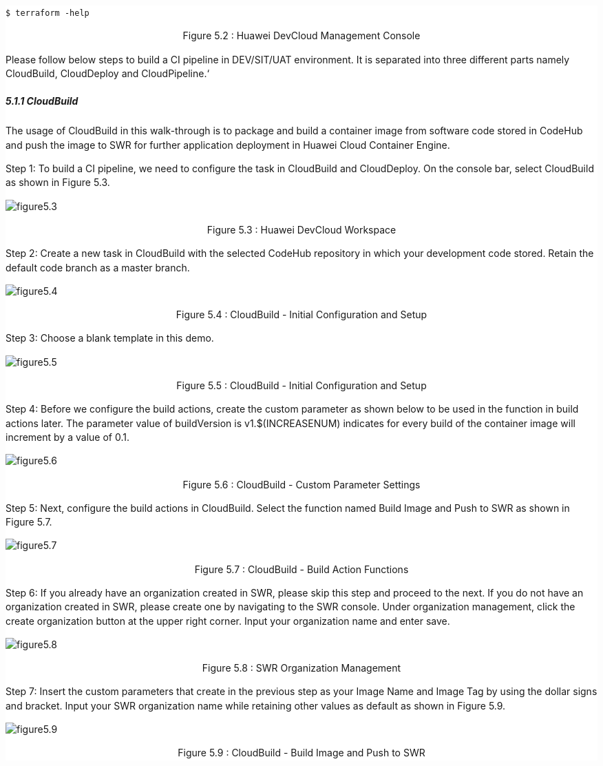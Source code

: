 ```$ terraform -help```
<p align="center"> Figure 5.2 : Huawei DevCloud Management Console </p>

Please follow below steps to build a CI pipeline in DEV/SIT/UAT environment. It is separated into three different parts namely CloudBuild, CloudDeploy and CloudPipeline.‘ 

##### 5.1.1 CloudBuild
The usage of CloudBuild in this walk-through is to package and build a container image from software code stored in CodeHub and push the image to SWR for further application deployment in Huawei Cloud Container Engine. 

Step 1: To build a CI pipeline, we need to configure the task in CloudBuild and CloudDeploy. On the console bar, select CloudBuild as shown in Figure 5.3.

![figure5.3](./images/figure5.3.jpg)

<p align="center"> Figure 5.3 : Huawei DevCloud Workspace </p>

Step 2: Create a new task in CloudBuild with the selected CodeHub repository in which your development code stored. Retain the default code branch as a master branch.

![figure5.4](./images/figure5.4.jpg)

<p align="center"> Figure 5.4 : CloudBuild - Initial Configuration and Setup </p>

Step 3: Choose a blank template in this demo.

![figure5.5](./images/figure5.5.jpg)

<p align="center"> Figure 5.5 : CloudBuild - Initial Configuration and Setup </p>

Step 4: Before we configure the build actions, create the custom parameter as shown below to be used in the function in build actions later. The parameter value of buildVersion is v1.$(INCREASENUM) indicates for every build of the container image will increment by a value of 0.1.

![figure5.6](./images/figure5.6.jpg)

<p align="center"> Figure 5.6 : CloudBuild - Custom Parameter Settings </p>

Step 5: Next, configure the build actions in CloudBuild. Select the function named Build Image and Push to SWR as shown in Figure 5.7.

![figure5.7](./images/figure5.7.jpg)

<p align="center"> Figure 5.7 : CloudBuild - Build Action Functions </p>

Step 6: If you already have an organization created in SWR, please skip this step and proceed to the next. If you do not have an organization created in SWR, please create one by navigating to the SWR console. Under organization management, click the create organization button at the upper right corner. Input your organization name and enter save. 

![figure5.8](./images/figure5.8.jpg)

<p align="center"> Figure 5.8 : SWR Organization Management </p>

Step 7: Insert the custom parameters that create in the previous step as your Image Name and Image Tag by using the dollar signs and bracket. Input your SWR organization name while retaining other values as default as shown in Figure 5.9.

![figure5.9](./images/figure5.9.jpg)

<p align="center"> Figure 5.9 : CloudBuild - Build Image and Push to SWR </p>

```